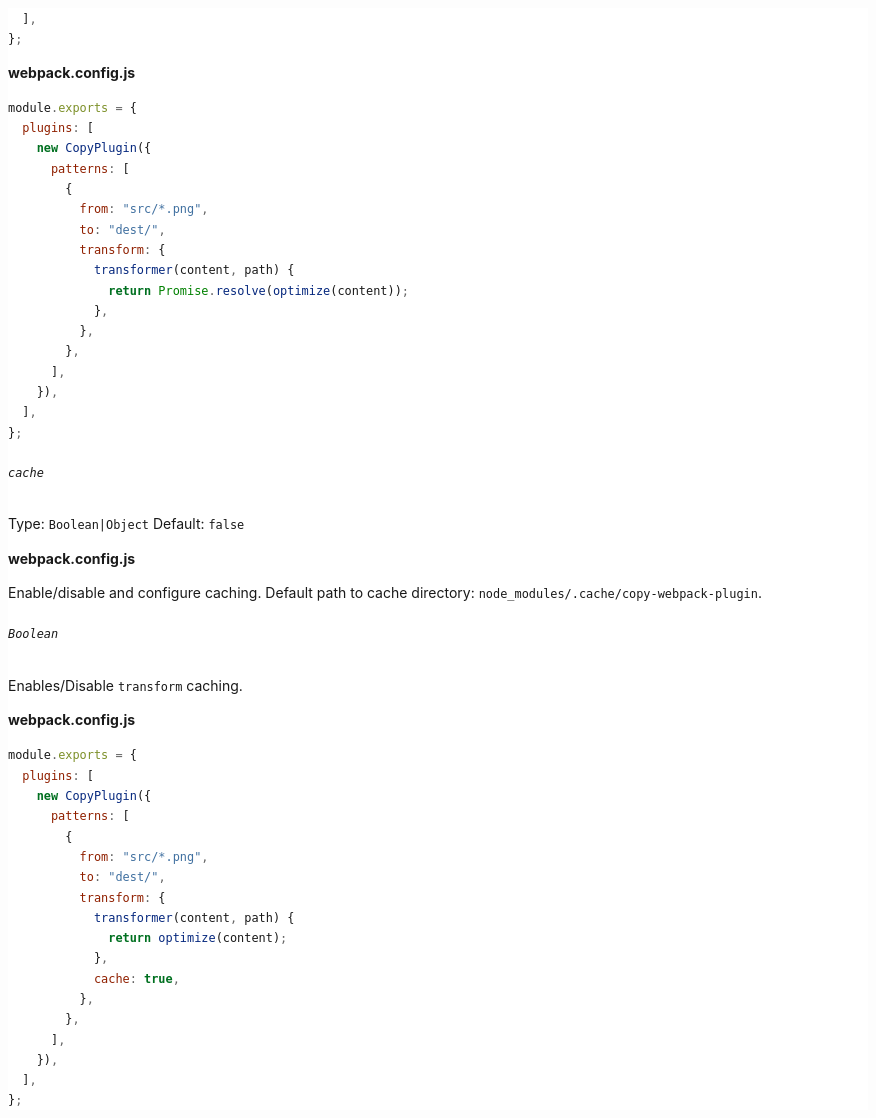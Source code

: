 ```js
  ],
};
```

**webpack.config.js**

```js
module.exports = {
  plugins: [
    new CopyPlugin({
      patterns: [
        {
          from: "src/*.png",
          to: "dest/",
          transform: {
            transformer(content, path) {
              return Promise.resolve(optimize(content));
            },
          },
        },
      ],
    }),
  ],
};
```

###### `cache`

Type: `Boolean|Object`
Default: `false`

**webpack.config.js**

Enable/disable and configure caching.
Default path to cache directory: `node_modules/.cache/copy-webpack-plugin`.

###### `Boolean`

Enables/Disable `transform` caching.

**webpack.config.js**

```js
module.exports = {
  plugins: [
    new CopyPlugin({
      patterns: [
        {
          from: "src/*.png",
          to: "dest/",
          transform: {
            transformer(content, path) {
              return optimize(content);
            },
            cache: true,
          },
        },
      ],
    }),
  ],
};
```
